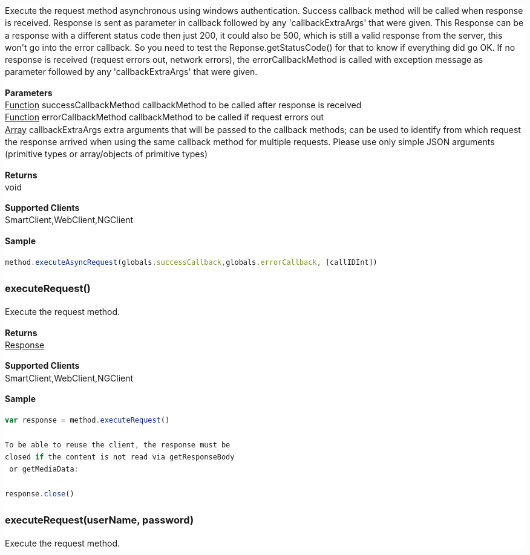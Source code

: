 Execute the request method asynchronous using windows authentication.
Success callback method will be called when response is received. Response is sent as parameter in callback followed by any 'callbackExtraArgs' that were given.
This Response can be a response with a different status code then just 200, it could also be 500, which is still a valid response from the server, this won't go into the error callback.
So you need to test the Reponse.getStatusCode() for that to know if everything did go OK.
If no response is received (request errors out, network errors), the errorCallbackMethod is called with exception message as parameter followed by any 'callbackExtraArgs' that were given.

**Parameters**\
[Function](../../JSLib/Function.md) successCallbackMethod callbackMethod to be called after response is received\
[Function](../../JSLib/Function.md) errorCallbackMethod callbackMethod to be called if request errors out\
[Array](../../JSLib/Array.md) callbackExtraArgs extra arguments that will be passed to the callback methods; can be used to identify from which request the response arrived when
using the same callback method for multiple requests. Please use only simple JSON arguments (primitive types or array/objects of primitive types)

**Returns**\
void 

**Supported Clients**\
SmartClient,WebClient,NGClient

**Sample**

```javascript
method.executeAsyncRequest(globals.successCallback,globals.errorCallback, [callIDInt])
```
### executeRequest()

Execute the request method.


**Returns**\
[Response](./Response.md) 

**Supported Clients**\
SmartClient,WebClient,NGClient

**Sample**

```javascript
var response = method.executeRequest()

To be able to reuse the client, the response must be
closed if the content is not read via getResponseBody
 or getMediaData:

response.close()
```
### executeRequest(userName, password)

Execute the request method.
